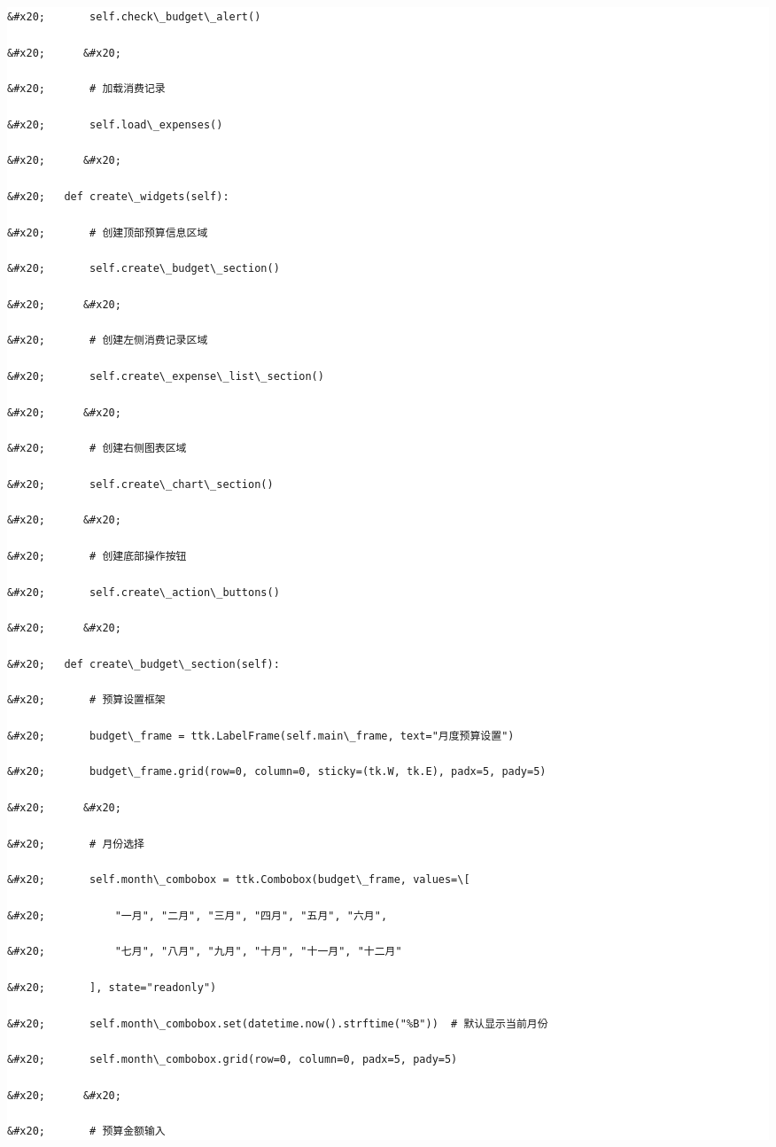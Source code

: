 ```
&#x20;       self.check\_budget\_alert()

&#x20;      &#x20;

&#x20;       # 加载消费记录

&#x20;       self.load\_expenses()

&#x20;      &#x20;

&#x20;   def create\_widgets(self):

&#x20;       # 创建顶部预算信息区域

&#x20;       self.create\_budget\_section()

&#x20;      &#x20;

&#x20;       # 创建左侧消费记录区域

&#x20;       self.create\_expense\_list\_section()

&#x20;      &#x20;

&#x20;       # 创建右侧图表区域

&#x20;       self.create\_chart\_section()

&#x20;      &#x20;

&#x20;       # 创建底部操作按钮

&#x20;       self.create\_action\_buttons()

&#x20;      &#x20;

&#x20;   def create\_budget\_section(self):

&#x20;       # 预算设置框架

&#x20;       budget\_frame = ttk.LabelFrame(self.main\_frame, text="月度预算设置")

&#x20;       budget\_frame.grid(row=0, column=0, sticky=(tk.W, tk.E), padx=5, pady=5)

&#x20;      &#x20;

&#x20;       # 月份选择

&#x20;       self.month\_combobox = ttk.Combobox(budget\_frame, values=\[

&#x20;           "一月", "二月", "三月", "四月", "五月", "六月",

&#x20;           "七月", "八月", "九月", "十月", "十一月", "十二月"

&#x20;       ], state="readonly")

&#x20;       self.month\_combobox.set(datetime.now().strftime("%B"))  # 默认显示当前月份

&#x20;       self.month\_combobox.grid(row=0, column=0, padx=5, pady=5)

&#x20;      &#x20;

&#x20;       # 预算金额输入
```